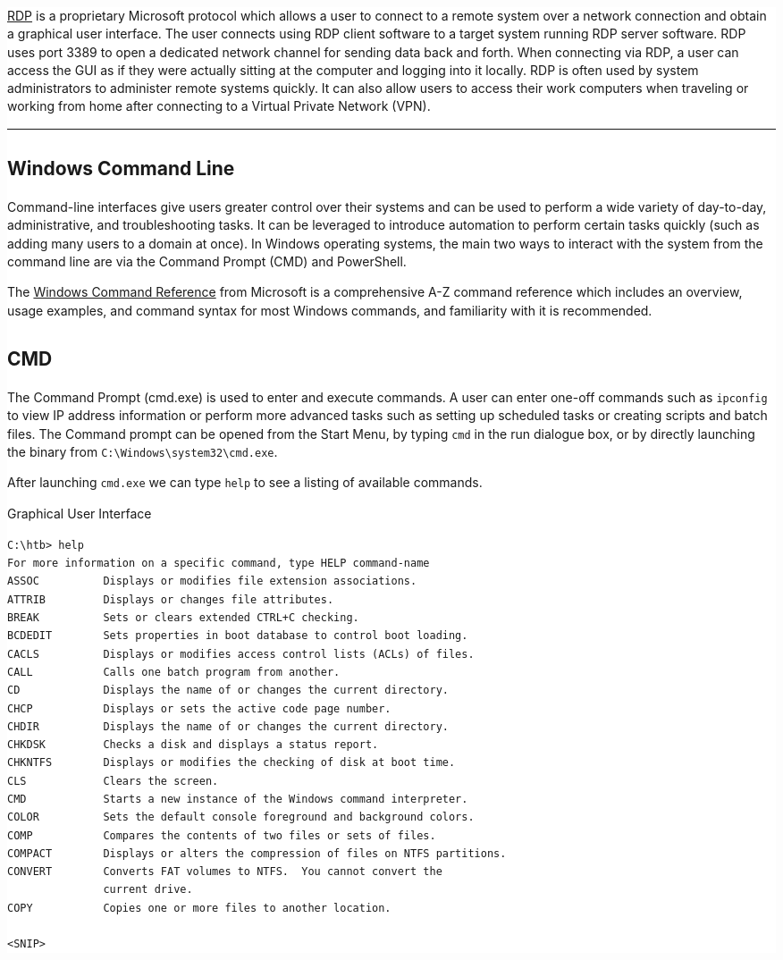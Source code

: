 [RDP](https://support.microsoft.com/en-us/help/186607/understanding-the-remote-desktop-protocol-rdp) is a proprietary Microsoft protocol which allows a user to connect to a remote system over a network connection and obtain a graphical user interface. The user connects using RDP client software to a target system running RDP server software. RDP uses port 3389 to open a dedicated network channel for sending data back and forth. When connecting via RDP, a user can access the GUI as if they were actually sitting at the computer and logging into it locally. RDP is often used by system administrators to administer remote systems quickly. It can also allow users to access their work computers when traveling or working from home after connecting to a Virtual Private Network (VPN).

---

## Windows Command Line

Command-line interfaces give users greater control over their systems and can be used to perform a wide variety of day-to-day, administrative, and troubleshooting tasks. It can be leveraged to introduce automation to perform certain tasks quickly (such as adding many users to a domain at once). In Windows operating systems, the main two ways to interact with the system from the command line are via the Command Prompt (CMD) and PowerShell.

The [Windows Command Reference](https://download.microsoft.com/download/5/8/9/58911986-D4AD-4695-BF63-F734CD4DF8F2/ws-commands.pdf) from Microsoft is a comprehensive A-Z command reference which includes an overview, usage examples, and command syntax for most Windows commands, and familiarity with it is recommended.

## CMD

The Command Prompt (cmd.exe) is used to enter and execute commands. A user can enter one-off commands such as `ipconfig` to view IP address information or perform more advanced tasks such as setting up scheduled tasks or creating scripts and batch files. The Command prompt can be opened from the Start Menu, by typing `cmd` in the run dialogue box, or by directly launching the binary from `C:\Windows\system32\cmd.exe`.

After launching `cmd.exe` we can type `help` to see a listing of available commands.

  Graphical User Interface

```cmd-session
C:\htb> help
For more information on a specific command, type HELP command-name
ASSOC          Displays or modifies file extension associations.
ATTRIB         Displays or changes file attributes.
BREAK          Sets or clears extended CTRL+C checking.
BCDEDIT        Sets properties in boot database to control boot loading.
CACLS          Displays or modifies access control lists (ACLs) of files.
CALL           Calls one batch program from another.
CD             Displays the name of or changes the current directory.
CHCP           Displays or sets the active code page number.
CHDIR          Displays the name of or changes the current directory.
CHKDSK         Checks a disk and displays a status report.
CHKNTFS        Displays or modifies the checking of disk at boot time.
CLS            Clears the screen.
CMD            Starts a new instance of the Windows command interpreter.
COLOR          Sets the default console foreground and background colors.
COMP           Compares the contents of two files or sets of files.
COMPACT        Displays or alters the compression of files on NTFS partitions.
CONVERT        Converts FAT volumes to NTFS.  You cannot convert the
               current drive.
COPY           Copies one or more files to another location.

<SNIP>
```
